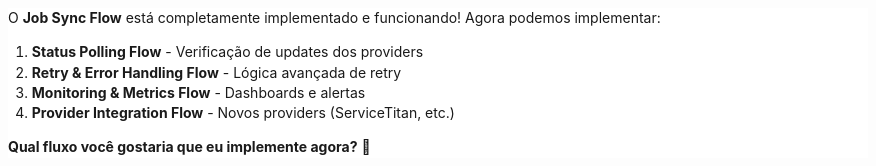 O **Job Sync Flow** está completamente implementado e funcionando! Agora podemos implementar:

1. **Status Polling Flow** - Verificação de updates dos providers
2. **Retry & Error Handling Flow** - Lógica avançada de retry
3. **Monitoring & Metrics Flow** - Dashboards e alertas
4. **Provider Integration Flow** - Novos providers (ServiceTitan, etc.)

**Qual fluxo você gostaria que eu implemente agora?** 🚀


